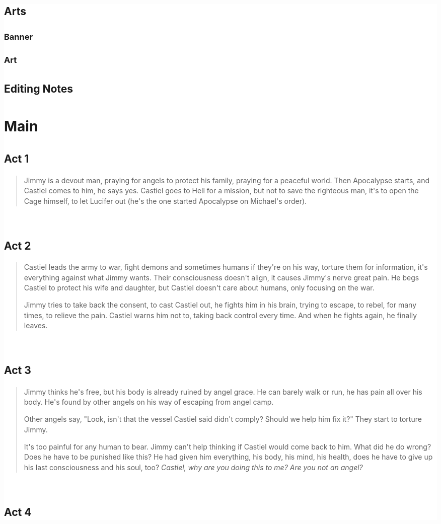 ## Arts

### Banner

### Art

## Editing Notes

# Main

## Act 1

> Jimmy is a devout man, praying for angels to protect his family, praying for a peaceful world. Then Apocalypse starts, and Castiel comes to him, he says yes. Castiel goes to Hell for a mission, but not to save the righteous man, it's to open the Cage himself, to let Lucifer out (he's the one started Apocalypse on Michael's order).

<br>

## Act 2

> Castiel leads the army to war, fight demons and sometimes humans if they're on his way, torture them for information, it's everything against what Jimmy wants. Their consciousness doesn't align, it causes Jimmy's nerve great pain. He begs Castiel to protect his wife and daughter, but Castiel doesn't care about humans, only focusing on the war.
>
> Jimmy tries to take back the consent, to cast Castiel out, he fights him in his brain, trying to escape, to rebel, for many times, to relieve the pain. Castiel warns him not to, taking back control every time. And when he fights again, he finally leaves.

<br>

## Act 3

> Jimmy thinks he's free, but his body is already ruined by angel grace. He can barely walk or run, he has pain all over his body. He's found by other angels on his way of escaping from angel camp.
>
> Other angels say, "Look, isn't that the vessel Castiel said didn't comply? Should we help him fix it?" They start to torture Jimmy.
>
> It's too painful for any human to bear. Jimmy can't help thinking if Castiel would come back to him. What did he do wrong? Does he have to be punished like this? He had given him everything, his body, his mind, his health, does he have to give up his last consciousness and his soul, too? *Castiel, why are you doing this to me? Are you not an angel?*

<br>

## Act 4
